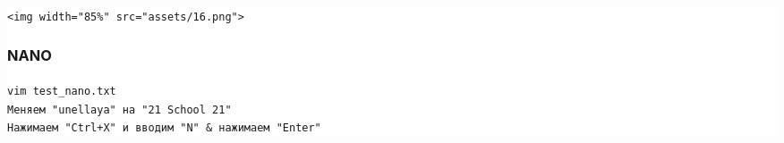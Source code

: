     <img width="85%" src="assets/16.png">
</p>

### NANO
```console
vim test_nano.txt
Меняем "unellaya" на "21 School 21"
Нажимаем "Ctrl+X" и вводим "N" & нажимаем "Enter"
```
<p align="center" width="100%">